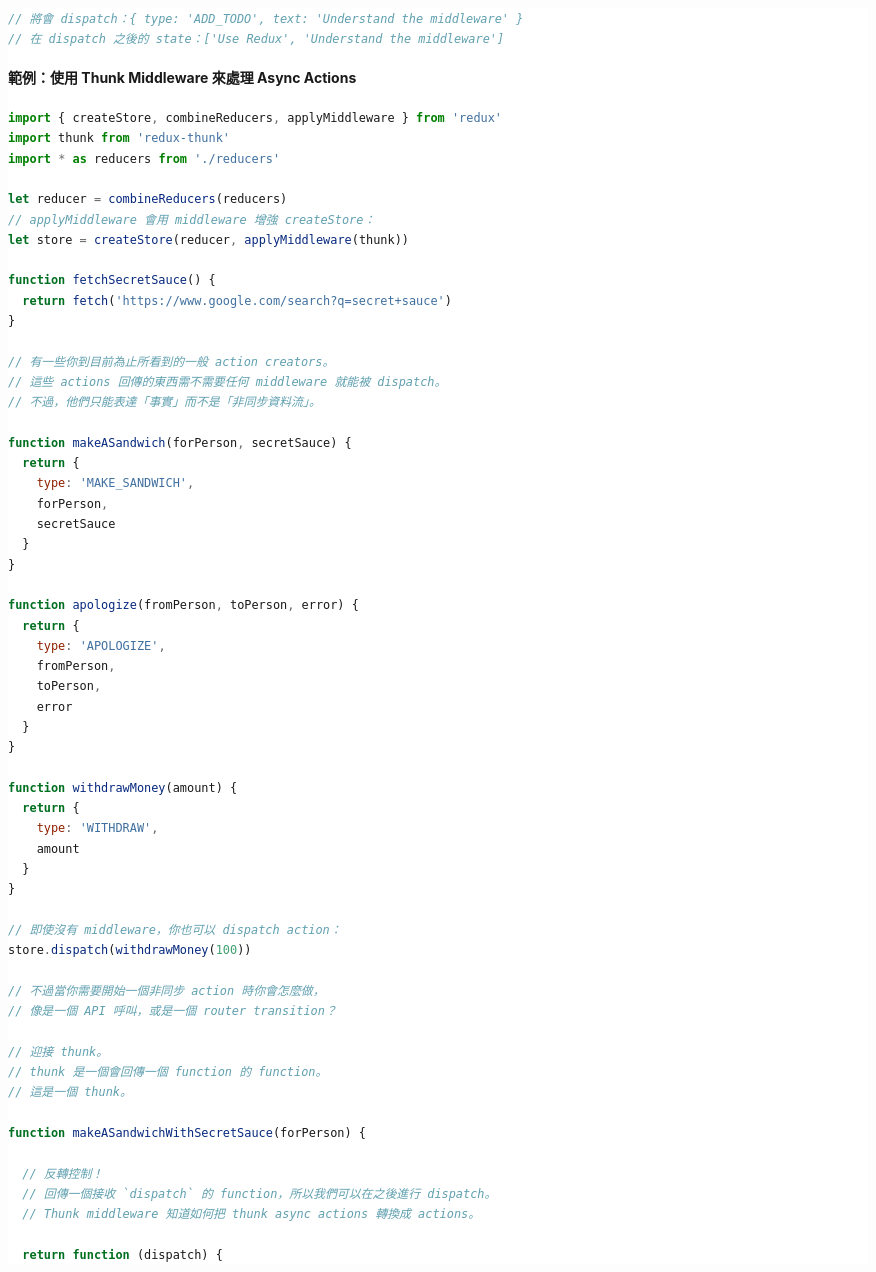 ```js
// 將會 dispatch：{ type: 'ADD_TODO', text: 'Understand the middleware' }
// 在 dispatch 之後的 state：['Use Redux', 'Understand the middleware']
```

#### 範例：使用 Thunk Middleware 來處理 Async Actions

```js
import { createStore, combineReducers, applyMiddleware } from 'redux'
import thunk from 'redux-thunk'
import * as reducers from './reducers'

let reducer = combineReducers(reducers)
// applyMiddleware 會用 middleware 增強 createStore：
let store = createStore(reducer, applyMiddleware(thunk))

function fetchSecretSauce() {
  return fetch('https://www.google.com/search?q=secret+sauce')
}

// 有一些你到目前為止所看到的一般 action creators。
// 這些 actions 回傳的東西需不需要任何 middleware 就能被 dispatch。
// 不過，他們只能表達「事實」而不是「非同步資料流」。

function makeASandwich(forPerson, secretSauce) {
  return {
    type: 'MAKE_SANDWICH',
    forPerson,
    secretSauce
  }
}

function apologize(fromPerson, toPerson, error) {
  return {
    type: 'APOLOGIZE',
    fromPerson,
    toPerson,
    error
  }
}

function withdrawMoney(amount) {
  return {
    type: 'WITHDRAW',
    amount
  }
}

// 即使沒有 middleware，你也可以 dispatch action：
store.dispatch(withdrawMoney(100))

// 不過當你需要開始一個非同步 action 時你會怎麼做，
// 像是一個 API 呼叫，或是一個 router transition？

// 迎接 thunk。
// thunk 是一個會回傳一個 function 的 function。
// 這是一個 thunk。

function makeASandwichWithSecretSauce(forPerson) {

  // 反轉控制！
  // 回傳一個接收 `dispatch` 的 function，所以我們可以在之後進行 dispatch。
  // Thunk middleware 知道如何把 thunk async actions 轉換成 actions。

  return function (dispatch) {
```